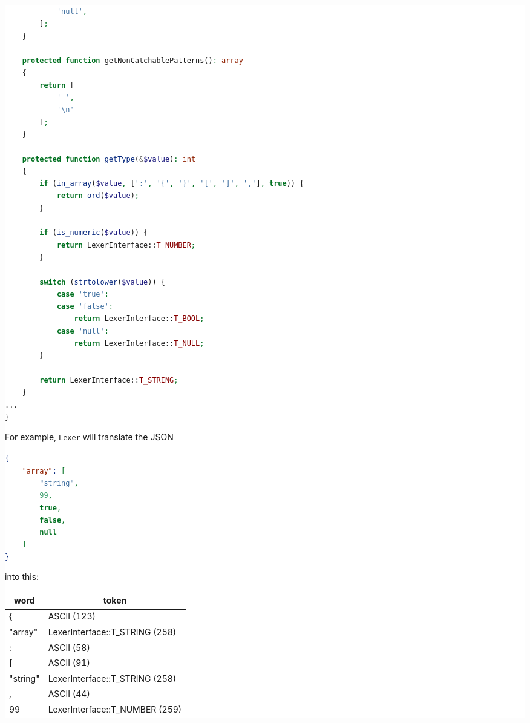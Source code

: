 ```php
            'null',
        ];
    }

    protected function getNonCatchablePatterns(): array
    {
        return [
            ' ',
            '\n'
        ];
    }

    protected function getType(&$value): int
    {
        if (in_array($value, [':', '{', '}', '[', ']', ','], true)) {
            return ord($value);
        }

        if (is_numeric($value)) {
            return LexerInterface::T_NUMBER;
        }

        switch (strtolower($value)) {
            case 'true':
            case 'false':
                return LexerInterface::T_BOOL;
            case 'null':
                return LexerInterface::T_NULL;
        }

        return LexerInterface::T_STRING;
    }
...
}
```

For example, `Lexer` will translate the JSON
```json
{
    "array": [
        "string",
        99,
        true,
        false,
        null
    ]
}
```

into this:

| word     | token                          |
|----------|--------------------------------|
| {        | ASCII (123)                    |
| "array"  | LexerInterface::T_STRING (258) |
| :        | ASCII (58)                     |
| [        | ASCII (91)                     |
| "string" | LexerInterface::T_STRING (258) |
| ,        | ASCII (44)                     |
| 99       | LexerInterface::T_NUMBER (259) |